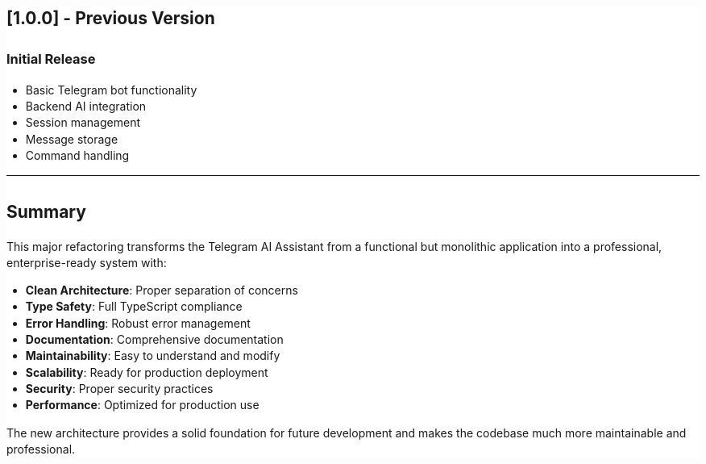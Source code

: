 
## [1.0.0] - Previous Version

### Initial Release
- Basic Telegram bot functionality
- Backend AI integration
- Session management
- Message storage
- Command handling

---

## Summary

This major refactoring transforms the Telegram AI Assistant from a functional but monolithic application into a professional, enterprise-ready system with:

- **Clean Architecture**: Proper separation of concerns
- **Type Safety**: Full TypeScript compliance
- **Error Handling**: Robust error management
- **Documentation**: Comprehensive documentation
- **Maintainability**: Easy to understand and modify
- **Scalability**: Ready for production deployment
- **Security**: Proper security practices
- **Performance**: Optimized for production use

The new architecture provides a solid foundation for future development and makes the codebase much more maintainable and professional.
